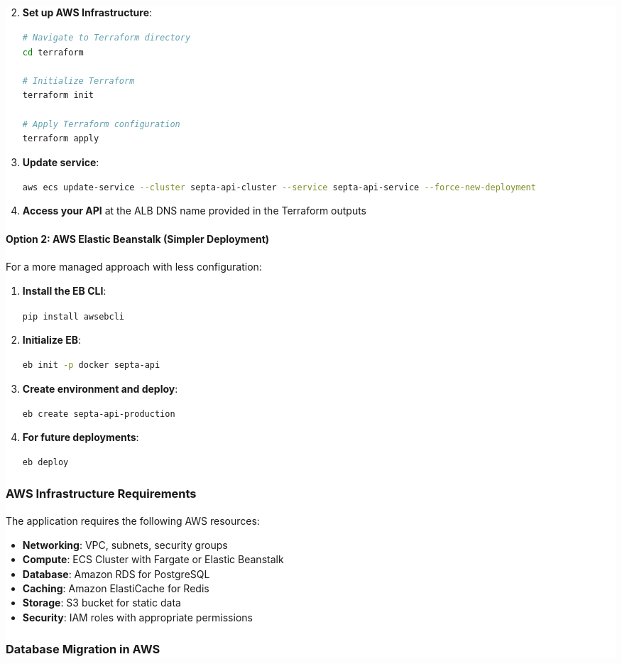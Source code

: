 
2. **Set up AWS Infrastructure**:
   ```bash
   # Navigate to Terraform directory
   cd terraform
   
   # Initialize Terraform
   terraform init
   
   # Apply Terraform configuration
   terraform apply
   ```

3. **Update service**:
   ```bash
   aws ecs update-service --cluster septa-api-cluster --service septa-api-service --force-new-deployment
   ```

4. **Access your API** at the ALB DNS name provided in the Terraform outputs

#### Option 2: AWS Elastic Beanstalk (Simpler Deployment)

For a more managed approach with less configuration:

1. **Install the EB CLI**:
   ```bash
   pip install awsebcli
   ```

2. **Initialize EB**:
   ```bash
   eb init -p docker septa-api
   ```

3. **Create environment and deploy**:
   ```bash
   eb create septa-api-production
   ```

4. **For future deployments**:
   ```bash
   eb deploy
   ```

### AWS Infrastructure Requirements

The application requires the following AWS resources:

- **Networking**: VPC, subnets, security groups
- **Compute**: ECS Cluster with Fargate or Elastic Beanstalk
- **Database**: Amazon RDS for PostgreSQL
- **Caching**: Amazon ElastiCache for Redis
- **Storage**: S3 bucket for static data
- **Security**: IAM roles with appropriate permissions

### Database Migration in AWS
